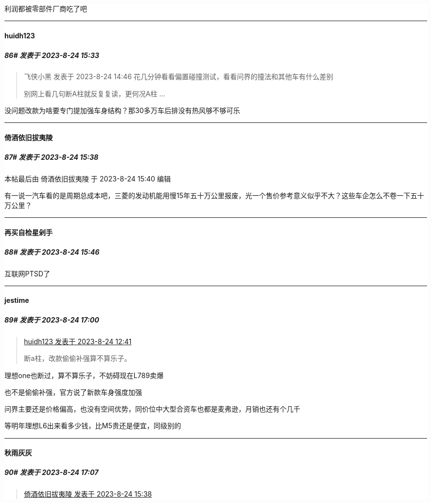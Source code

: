利润都被零部件厂商吃了吧

*****

####  huidh123  
##### 86#       发表于 2023-8-24 15:33

<blockquote>飞侠小黑 发表于 2023-8-24 14:46
花几分钟看看偏置碰撞测试，看看问界的撞法和其他车有什么差别

别网上看几句断A柱就反复复读，更何况A柱 ...</blockquote>
没问题改款为啥要专门提加强车身结构？那30多万车后排没有热风够不够可乐


*****

####  倚酒依旧拔夷陵  
##### 87#       发表于 2023-8-24 15:38

 本帖最后由 倚酒依旧拔夷陵 于 2023-8-24 15:40 编辑 

有一说一汽车看的是周期总成本吧，三菱的发动机能用慢15年五十万公里报废，光一个售价参考意义似乎不大？这些车企怎么不卷一下五十万公里？


*****

####  再买自检星剁手  
##### 88#       发表于 2023-8-24 15:46

互联网PTSD了


*****

####  jestime  
##### 89#       发表于 2023-8-24 17:00

<blockquote><a href="httphttps://bbs.saraba1st.com/2b/forum.php?mod=redirect&amp;goto=findpost&amp;pid=62146063&amp;ptid=2149706" target="_blank">huidh123 发表于 2023-8-24 12:41</a>

断a柱，改款偷偷补强算不算乐子。</blockquote>
理想one也断过，算不算乐子，不妨碍现在L789卖爆

也不是偷偷补强，官方说了新款车身强度加强

问界主要还是价格偏高，也没有空间优势，同价位中大型合资车也都是麦弗逊，月销也还有个几千

等明年理想L6出来看多少钱，比M5贵还是便宜，同级别的


*****

####  秋雨灰灰  
##### 90#       发表于 2023-8-24 17:07

<blockquote><a href="httphttps://bbs.saraba1st.com/2b/forum.php?mod=redirect&amp;goto=findpost&amp;pid=62148643&amp;ptid=2149706" target="_blank">倚酒依旧拔夷陵 发表于 2023-8-24 15:38</a>
